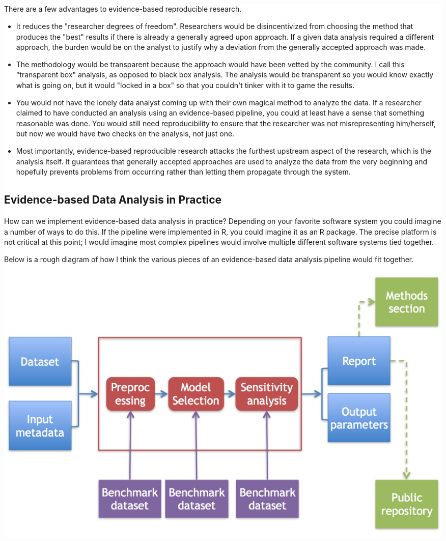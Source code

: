 There are a few advantages to evidence-based reproducible research.

* It reduces the "researcher degrees of freedom". Researchers would be disincentivized from choosing the method that produces the "best" results if there is already a generally agreed upon approach. If a given data analysis required a different approach, the burden would be on the analyst to justify why a deviation from the generally accepted approach was made.

* The methodology would be transparent because the approach would have been vetted by the community. I call this "transparent box" analysis, as opposed to black box analysis. The analysis would be transparent so you would know exactly what is going on, but it would "locked in a box" so that you couldn't tinker with it to game the results.

* You would not have the lonely data analyst coming up with their own magical method to analyze the data. If a researcher claimed to have conducted an analysis using an evidence-based pipeline, you could at least have a sense that something reasonable was done. You would still need reproducibility to ensure that the researcher was not misrepresenting him/herself, but now we would have two checks on the analysis, not just one.

* Most importantly, evidence-based reproducible research attacks the furthest upstream aspect of the research, which is the analysis itself. It guarantees that generally accepted approaches are used to analyze the data from the very beginning and hopefully prevents problems from occurring rather than letting them propagate through the system.


## Evidence-based Data Analysis in Practice

How can we implement evidence-based data analysis in practice? Depending on your favorite  software system you could imagine a number of ways to do this. If the pipeline were implemented in R, you could imagine it as an R package. The precise platform is not critical at this point; I would imagine most complex pipelines would involve multiple different software systems tied together.

Below is a rough diagram of how I think the various pieces of an evidence-based data analysis pipeline would fit together.

![Deterministic Statistical Machine](images/dsmachine.png)
